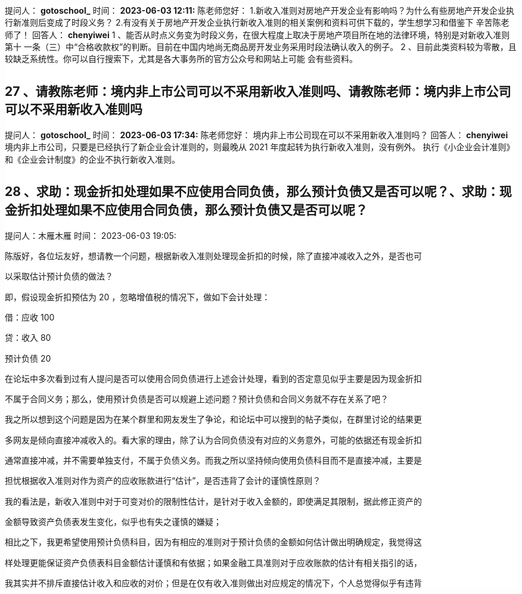 提问人： **gotoschool_** 时间： **2023-06-03 12:11:**
陈老师您好：
1.新收入准则对房地产开发企业有影响吗？为什么有些房地产开发企业执行新准则后变成了时段义务？
2.有没有关于房地产开发企业执行新收入准则的相关案例和资料可供下载的，学生想学习和借鉴下
辛苦陈老师了！
回答人： **chenyiwei**
1 、能否从时点义务变为时段义务，在很大程度上取决于房地产项目所在地的法律环境，特别是对新收入准则第十
一条（三）中“合格收款权”的判断。目前在中国内地尚无商品房开发业务采用时段法确认收入的例子。
2 、目前此类资料较为零散，且较缺乏系统性。你可以自行搜索下，尤其是各大事务所的官方公众号和网站上可能
会有些资料。

## 27 、请教陈老师：境内非上市公司可以不采用新收入准则吗、请教陈老师：境内非上市公司可以不采用新收入准则吗

提问人： **gotoschool_** 时间： **2023-06-03 17:34:**
陈老师您好：
境内非上市公司现在可以不采用新收入准则吗？
回答人： **chenyiwei**
境内非上市公司，只要是已经执行了新企业会计准则的，则最晚从 2021 年度起转为执行新收入准则，没有例外。
执行《小企业会计准则》和《企业会计制度》的企业不执行新收入准则。

## 28 、求助：现金折扣处理如果不应使用合同负债，那么预计负债又是否可以呢？、求助：现金折扣处理如果不应使用合同负债，那么预计负债又是否可以呢？

提问人：木雁木雁 时间： 2023-06-03 19:05:

陈版好，各位坛友好，想请教一个问题，根据新收入准则处理现金折扣的时候，除了直接冲减收入之外，是否也可

以采取估计预计负债的做法？

即，假设现金折扣预估为 20 ，忽略增值税的情况下，做如下会计处理：

借：应收 100

贷：收入 80

预计负债 20

在论坛中多次看到过有人提问是否可以使用合同负债进行上述会计处理，看到的否定意见似乎主要是因为现金折扣

不属于合同义务；那么，使用预计负债是否可以规避上述问题？预计负债和合同义务就不存在关系了吧？

我之所以想到这个问题是因为在某个群里和网友发生了争论，和论坛中可以搜到的帖子类似，在群里讨论的结果更

多网友是倾向直接冲减收入的。看大家的理由，除了认为合同负债没有对应的义务意外，可能的依据还有现金折扣

通常直接冲减，并不需要单独支付，不属于负债义务。而我之所以坚持倾向使用负债科目而不是直接冲减，主要是

担忧根据收入准则对作为资产的应收账款进行“估计”，是否违背了会计的谨慎性原则？

我的看法是，新收入准则中对于可变对价的限制性估计，是针对于收入金额的，即使满足其限制，据此修正资产的

金额导致资产负债表发生变化，似乎也有失之谨慎的嫌疑；

相比之下，我更希望使用预计负债科目，因为有相应的准则对于预计负债的金额如何估计做出明确规定，我觉得这


样处理更能保证资产负债表科目金额估计谨慎和有依据；如果金融工具准则对于应收账款的估计有相关指引的话，

我其实并不排斥直接估计收入和应收的对价；但是在仅有收入准则做出对应规定的情况下，个人总觉得似乎有违背
